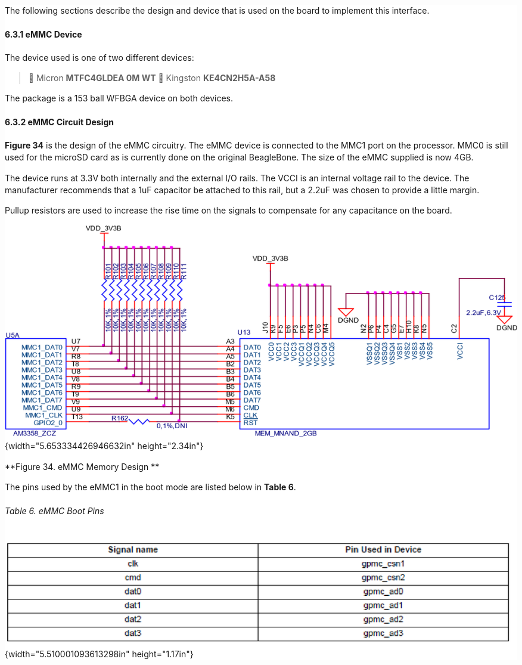 The following sections describe the design and device that is used on
the board to implement this interface.

#### 6.3.1 eMMC Device 

The device used is one of two different devices:

>  Micron **MTFC4GLDEA 0M WT**  Kingston **KE4CN2H5A-A58**

The package is a 153 ball WFBGA device on both devices.

#### 6.3.2 eMMC Circuit Design 

**Figure 34** is the design of the eMMC circuitry. The eMMC device is
connected to the MMC1 port on the processor. MMC0 is still used for the
microSD card as is currently done on the original BeagleBone. The size
of the eMMC supplied is now 4GB.

The device runs at 3.3V both internally and the external I/O rails. The
VCCI is an internal voltage rail to the device. The manufacturer
recommends that a 1uF capacitor be attached to this rail, but a 2.2uF
was chosen to provide a little margin.

Pullup resistors are used to increase the rise time on the signals to
compensate for any capacitance on the board.

![](docs/media/image48.png){width="5.653334426946632in" height="2.34in"}

**Figure 34. eMMC Memory Design **

The pins used by the eMMC1 in the boot mode are listed below in **Table
6**.

######  Table 6. eMMC Boot Pins 

![](docs/media/image49.png){width="5.510001093613298in" height="1.17in"}
